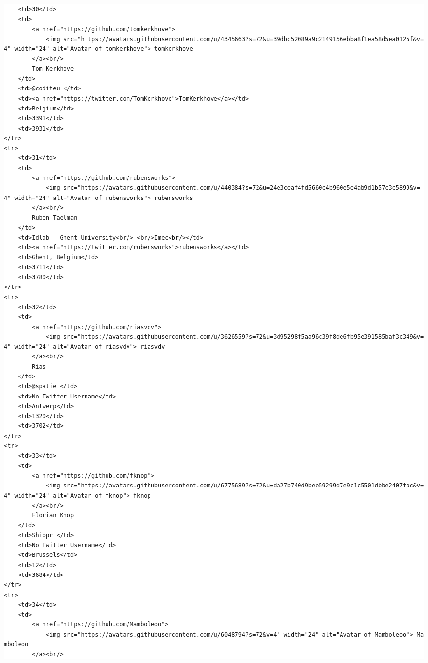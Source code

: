 		<td>30</td>
		<td>
			<a href="https://github.com/tomkerkhove">
				<img src="https://avatars.githubusercontent.com/u/4345663?s=72&u=39dbc52089a9c2149156ebba8f1ea58d5ea0125f&v=4" width="24" alt="Avatar of tomkerkhove"> tomkerkhove
			</a><br/>
			Tom Kerkhove
		</td>
		<td>@coditeu </td>
		<td><a href="https://twitter.com/TomKerkhove">TomKerkhove</a></td>
		<td>Belgium</td>
		<td>3391</td>
		<td>3931</td>
	</tr>
	<tr>
		<td>31</td>
		<td>
			<a href="https://github.com/rubensworks">
				<img src="https://avatars.githubusercontent.com/u/440384?s=72&u=24e3ceaf4fd5660c4b960e5e4ab9d1b57c3c5899&v=4" width="24" alt="Avatar of rubensworks"> rubensworks
			</a><br/>
			Ruben Taelman
		</td>
		<td>Idlab – Ghent University<br/>–<br/>Imec<br/></td>
		<td><a href="https://twitter.com/rubensworks">rubensworks</a></td>
		<td>Ghent, Belgium</td>
		<td>3711</td>
		<td>3780</td>
	</tr>
	<tr>
		<td>32</td>
		<td>
			<a href="https://github.com/riasvdv">
				<img src="https://avatars.githubusercontent.com/u/3626559?s=72&u=3d95298f5aa96c39f8de6fb95e391585baf3c349&v=4" width="24" alt="Avatar of riasvdv"> riasvdv
			</a><br/>
			Rias
		</td>
		<td>@spatie </td>
		<td>No Twitter Username</td>
		<td>Antwerp</td>
		<td>1320</td>
		<td>3702</td>
	</tr>
	<tr>
		<td>33</td>
		<td>
			<a href="https://github.com/fknop">
				<img src="https://avatars.githubusercontent.com/u/6775689?s=72&u=da27b740d9bee59299d7e9c1c5501dbbe2407fbc&v=4" width="24" alt="Avatar of fknop"> fknop
			</a><br/>
			Florian Knop
		</td>
		<td>Shippr </td>
		<td>No Twitter Username</td>
		<td>Brussels</td>
		<td>12</td>
		<td>3684</td>
	</tr>
	<tr>
		<td>34</td>
		<td>
			<a href="https://github.com/Mamboleoo">
				<img src="https://avatars.githubusercontent.com/u/6048794?s=72&v=4" width="24" alt="Avatar of Mamboleoo"> Mamboleoo
			</a><br/>